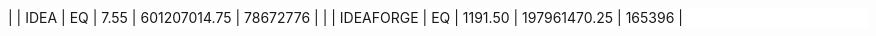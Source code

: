|  | IDEA | EQ | 7.55 | 601207014.75 | 78672776 |
|  | IDEAFORGE | EQ | 1191.50 | 197961470.25 | 165396 |
